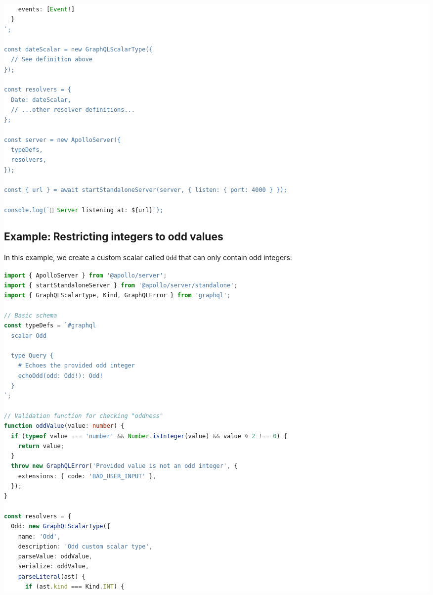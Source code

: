 ```ts {6, 22-25}
    events: [Event!]
  }
`;

const dateScalar = new GraphQLScalarType({
  // See definition above
});

const resolvers = {
  Date: dateScalar,
  // ...other resolver definitions...
};

const server = new ApolloServer({
  typeDefs,
  resolvers,
});

const { url } = await startStandaloneServer(server, { listen: { port: 4000 } });

console.log(`🚀 Server listening at: ${url}`);
```

</MultiCodeBlock>

## Example: Restricting integers to odd values

In this example, we create a custom scalar called `Odd` that can only contain odd integers:

<MultiCodeBlock>

```ts title="index.ts"
import { ApolloServer } from '@apollo/server';
import { startStandaloneServer } from '@apollo/server/standalone';
import { GraphQLScalarType, Kind, GraphQLError } from 'graphql';

// Basic schema
const typeDefs = `#graphql
  scalar Odd

  type Query {
    # Echoes the provided odd integer
    echoOdd(odd: Odd!): Odd!
  }
`;

// Validation function for checking "oddness"
function oddValue(value: number) {
  if (typeof value === 'number' && Number.isInteger(value) && value % 2 !== 0) {
    return value;
  }
  throw new GraphQLError('Provided value is not an odd integer', {
    extensions: { code: 'BAD_USER_INPUT' },
  });
}

const resolvers = {
  Odd: new GraphQLScalarType({
    name: 'Odd',
    description: 'Odd custom scalar type',
    parseValue: oddValue,
    serialize: oddValue,
    parseLiteral(ast) {
      if (ast.kind === Kind.INT) {
```